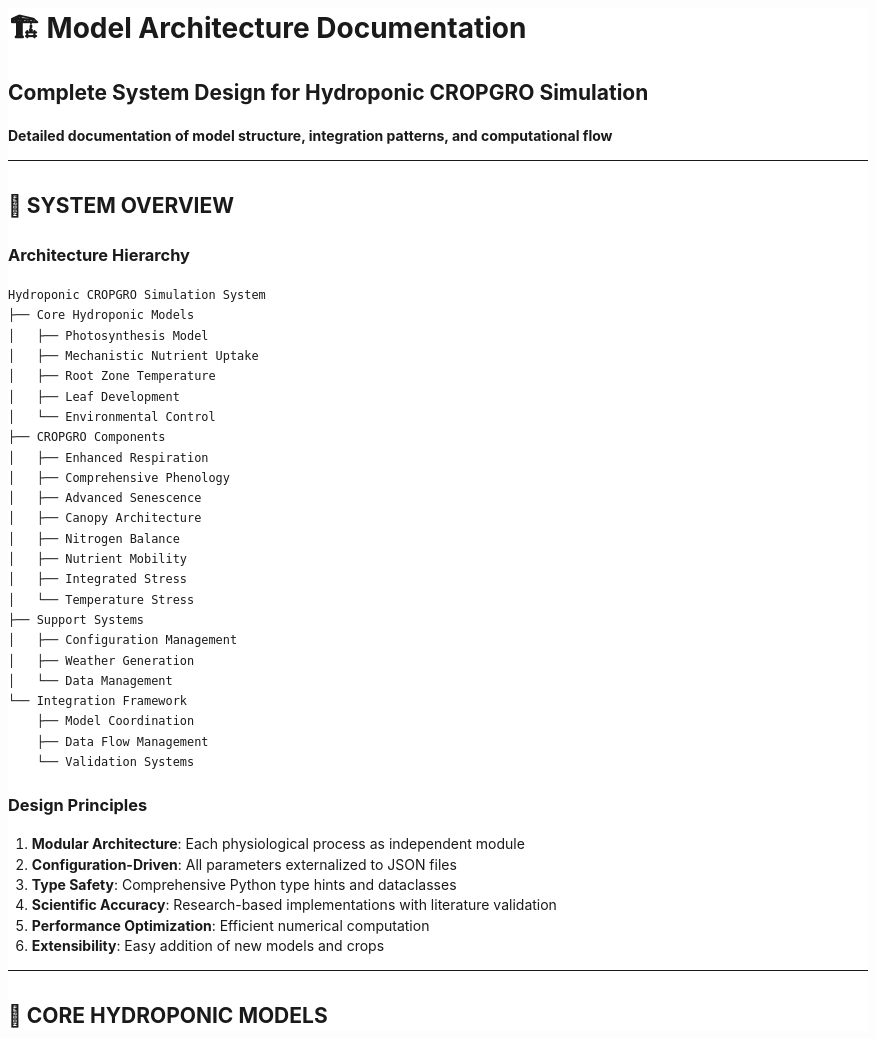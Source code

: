 # 🏗️ Model Architecture Documentation
## Complete System Design for Hydroponic CROPGRO Simulation

**Detailed documentation of model structure, integration patterns, and computational flow**

---

## 🎯 **SYSTEM OVERVIEW**

### **Architecture Hierarchy**
```
Hydroponic CROPGRO Simulation System
├── Core Hydroponic Models
│   ├── Photosynthesis Model
│   ├── Mechanistic Nutrient Uptake
│   ├── Root Zone Temperature
│   ├── Leaf Development
│   └── Environmental Control
├── CROPGRO Components
│   ├── Enhanced Respiration
│   ├── Comprehensive Phenology
│   ├── Advanced Senescence
│   ├── Canopy Architecture
│   ├── Nitrogen Balance
│   ├── Nutrient Mobility
│   ├── Integrated Stress
│   └── Temperature Stress
├── Support Systems
│   ├── Configuration Management
│   ├── Weather Generation
│   └── Data Management
└── Integration Framework
    ├── Model Coordination
    ├── Data Flow Management
    └── Validation Systems
```

### **Design Principles**
1. **Modular Architecture**: Each physiological process as independent module
2. **Configuration-Driven**: All parameters externalized to JSON files
3. **Type Safety**: Comprehensive Python type hints and dataclasses
4. **Scientific Accuracy**: Research-based implementations with literature validation
5. **Performance Optimization**: Efficient numerical computation
6. **Extensibility**: Easy addition of new models and crops

---

## 🌿 **CORE HYDROPONIC MODELS**
